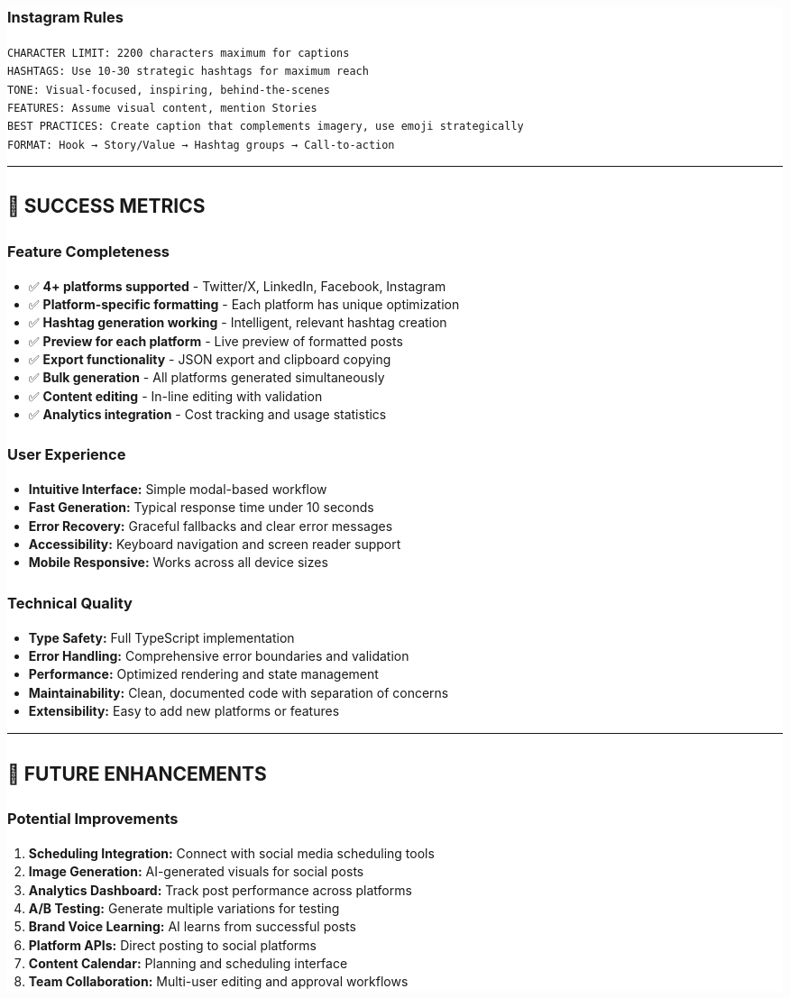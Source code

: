 ### **Instagram Rules**  
```
CHARACTER LIMIT: 2200 characters maximum for captions
HASHTAGS: Use 10-30 strategic hashtags for maximum reach
TONE: Visual-focused, inspiring, behind-the-scenes
FEATURES: Assume visual content, mention Stories
BEST PRACTICES: Create caption that complements imagery, use emoji strategically
FORMAT: Hook → Story/Value → Hashtag groups → Call-to-action
```

---

## 🎉 SUCCESS METRICS

### **Feature Completeness**
- ✅ **4+ platforms supported** - Twitter/X, LinkedIn, Facebook, Instagram
- ✅ **Platform-specific formatting** - Each platform has unique optimization
- ✅ **Hashtag generation working** - Intelligent, relevant hashtag creation
- ✅ **Preview for each platform** - Live preview of formatted posts
- ✅ **Export functionality** - JSON export and clipboard copying
- ✅ **Bulk generation** - All platforms generated simultaneously
- ✅ **Content editing** - In-line editing with validation
- ✅ **Analytics integration** - Cost tracking and usage statistics

### **User Experience**
- **Intuitive Interface:** Simple modal-based workflow
- **Fast Generation:** Typical response time under 10 seconds
- **Error Recovery:** Graceful fallbacks and clear error messages
- **Accessibility:** Keyboard navigation and screen reader support
- **Mobile Responsive:** Works across all device sizes

### **Technical Quality**
- **Type Safety:** Full TypeScript implementation
- **Error Handling:** Comprehensive error boundaries and validation
- **Performance:** Optimized rendering and state management
- **Maintainability:** Clean, documented code with separation of concerns
- **Extensibility:** Easy to add new platforms or features

---

## 🔮 FUTURE ENHANCEMENTS

### **Potential Improvements**
1. **Scheduling Integration:** Connect with social media scheduling tools
2. **Image Generation:** AI-generated visuals for social posts  
3. **Analytics Dashboard:** Track post performance across platforms
4. **A/B Testing:** Generate multiple variations for testing
5. **Brand Voice Learning:** AI learns from successful posts
6. **Platform APIs:** Direct posting to social platforms
7. **Content Calendar:** Planning and scheduling interface
8. **Team Collaboration:** Multi-user editing and approval workflows
